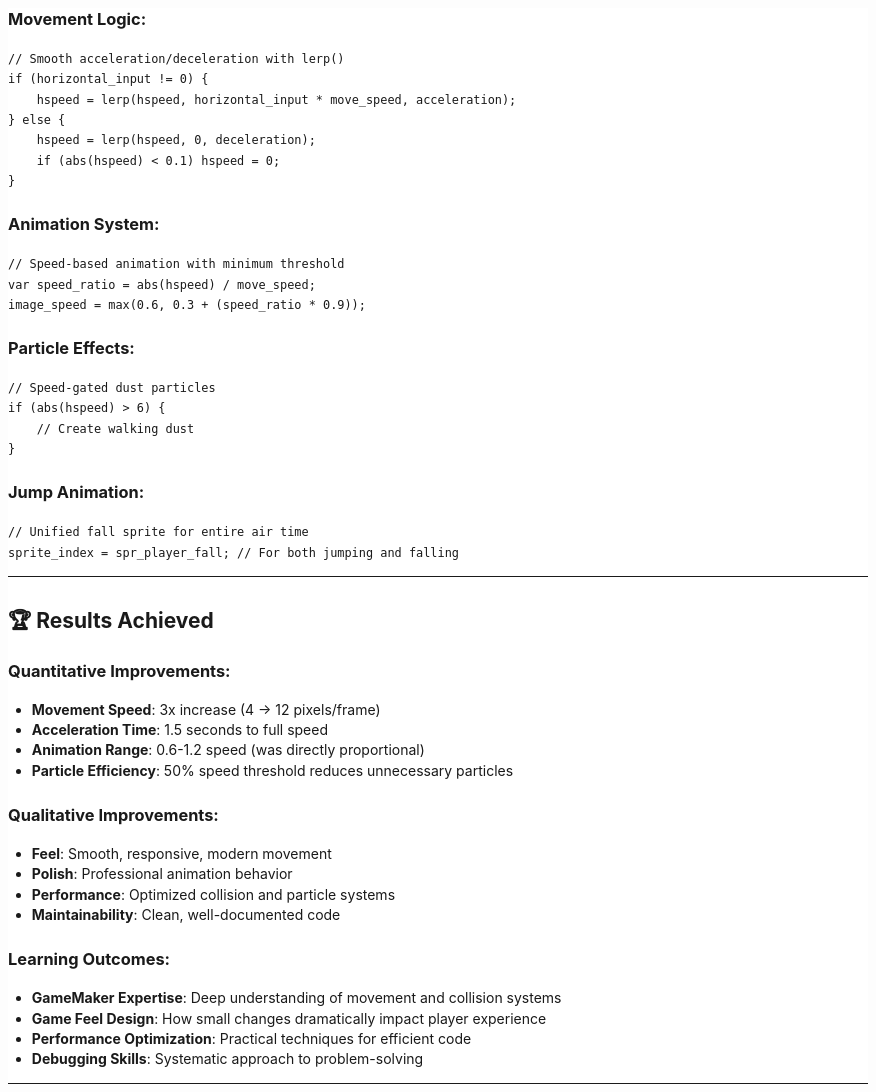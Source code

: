 ### **Movement Logic:**
```gml
// Smooth acceleration/deceleration with lerp()
if (horizontal_input != 0) {
    hspeed = lerp(hspeed, horizontal_input * move_speed, acceleration);
} else {
    hspeed = lerp(hspeed, 0, deceleration);
    if (abs(hspeed) < 0.1) hspeed = 0;
}
```

### **Animation System:**
```gml
// Speed-based animation with minimum threshold
var speed_ratio = abs(hspeed) / move_speed;
image_speed = max(0.6, 0.3 + (speed_ratio * 0.9));
```

### **Particle Effects:**
```gml
// Speed-gated dust particles
if (abs(hspeed) > 6) {
    // Create walking dust
}
```

### **Jump Animation:**
```gml
// Unified fall sprite for entire air time
sprite_index = spr_player_fall; // For both jumping and falling
```

---

## 🏆 **Results Achieved**

### **Quantitative Improvements:**
- **Movement Speed**: 3x increase (4 → 12 pixels/frame)
- **Acceleration Time**: 1.5 seconds to full speed
- **Animation Range**: 0.6-1.2 speed (was directly proportional)
- **Particle Efficiency**: 50% speed threshold reduces unnecessary particles

### **Qualitative Improvements:**
- **Feel**: Smooth, responsive, modern movement
- **Polish**: Professional animation behavior
- **Performance**: Optimized collision and particle systems
- **Maintainability**: Clean, well-documented code

### **Learning Outcomes:**
- **GameMaker Expertise**: Deep understanding of movement and collision systems
- **Game Feel Design**: How small changes dramatically impact player experience
- **Performance Optimization**: Practical techniques for efficient code
- **Debugging Skills**: Systematic approach to problem-solving

---
